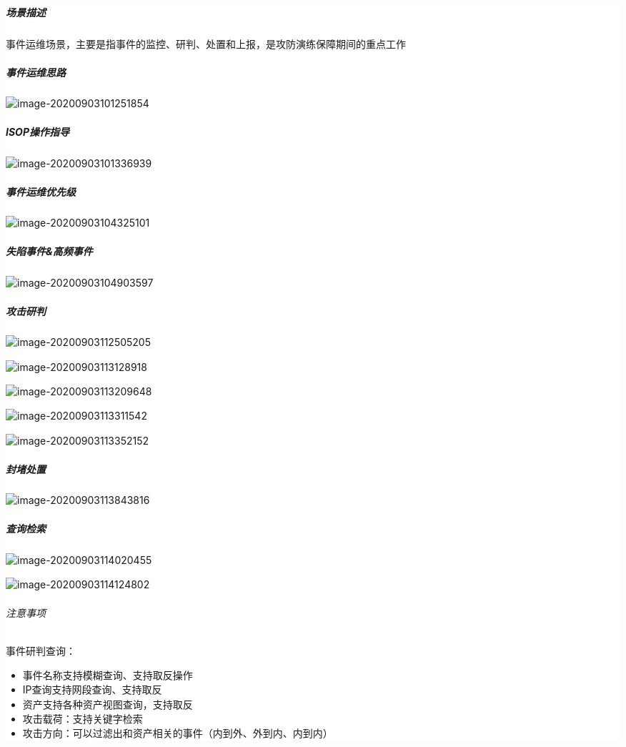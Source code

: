 ##### 场景描述

事件运维场景，主要是指事件的监控、研判、处置和上报，是攻防演练保障期间的重点工作

##### 事件运维思路

![image-20200903101251854](E:\Typora\Image\image-20200903101251854.png)

##### ISOP操作指导

![image-20200903101336939](E:\Typora\Image\image-20200903101336939.png)

##### 事件运维优先级

![image-20200903104325101](E:\Typora\Image\image-20200903104325101.png)

##### 失陷事件&高频事件

![image-20200903104903597](E:\Typora\Image\image-20200903104903597.png) 

##### 攻击研判

![image-20200903112505205](E:\Typora\Image\image-20200903112505205.png)

![image-20200903113128918](E:\Typora\Image\image-20200903113128918.png)

![image-20200903113209648](E:\Typora\Image\image-20200903113209648.png)

![image-20200903113311542](E:\Typora\Image\image-20200903113311542.png)

![image-20200903113352152](E:\Typora\Image\image-20200903113352152.png)

##### 封堵处置

![image-20200903113843816](E:\Typora\Image\image-20200903113843816.png)

##### 查询检索

![image-20200903114020455](E:\Typora\Image\image-20200903114020455.png)

![image-20200903114124802](E:\Typora\Image\image-20200903114124802.png) 

###### 注意事项

事件研判查询：

- 事件名称支持模糊查询、支持取反操作
- IP查询支持网段查询、支持取反
- 资产支持各种资产视图查询，支持取反
- 攻击载荷：支持关键字检索
- 攻击方向：可以过滤出和资产相关的事件（内到外、外到内、内到内）
